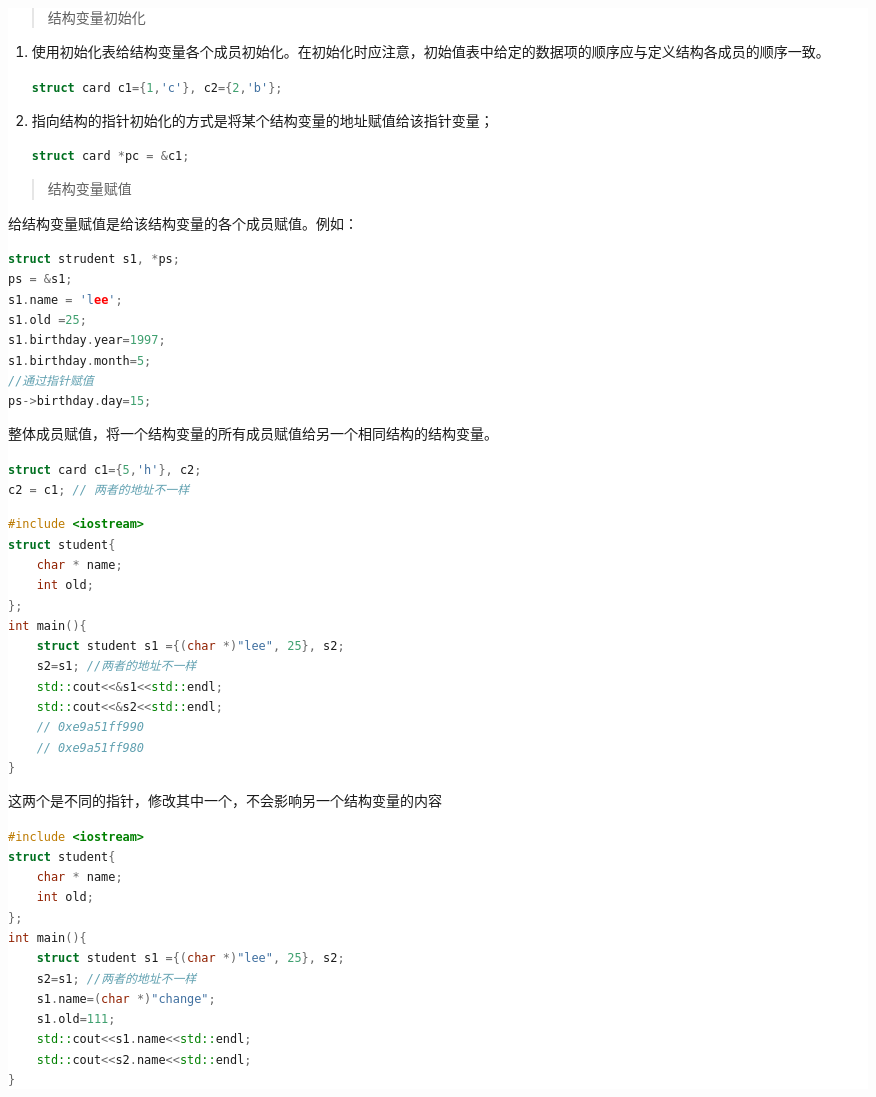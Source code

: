 > 结构变量初始化

1. 使用初始化表给结构变量各个成员初始化。在初始化时应注意，初始值表中给定的数据项的顺序应与定义结构各成员的顺序一致。

   ```c++
   struct card c1={1,'c'}, c2={2,'b'};
   ```

2. 指向结构的指针初始化的方式是将某个结构变量的地址赋值给该指针变量；

   ```c++
   struct card *pc = &c1;
   ```

> 结构变量赋值

给结构变量赋值是给该结构变量的各个成员赋值。例如：

```c++
struct strudent s1, *ps;
ps = &s1;
s1.name = 'lee';
s1.old =25;
s1.birthday.year=1997;
s1.birthday.month=5;
//通过指针赋值
ps->birthday.day=15;
```

整体成员赋值，将一个结构变量的所有成员赋值给另一个相同结构的结构变量。

```c++
struct card c1={5,'h'}, c2;
c2 = c1; // 两者的地址不一样
```

```c++
#include <iostream>
struct student{
    char * name;
    int old;
};
int main(){
    struct student s1 ={(char *)"lee", 25}, s2;
    s2=s1; //两者的地址不一样
    std::cout<<&s1<<std::endl;
    std::cout<<&s2<<std::endl;
    // 0xe9a51ff990
    // 0xe9a51ff980
}
```

这两个是不同的指针，修改其中一个，不会影响另一个结构变量的内容

```c++
#include <iostream>
struct student{
    char * name;
    int old;
};
int main(){
    struct student s1 ={(char *)"lee", 25}, s2;
    s2=s1; //两者的地址不一样
    s1.name=(char *)"change";
    s1.old=111;
    std::cout<<s1.name<<std::endl;
    std::cout<<s2.name<<std::endl;
}
```
